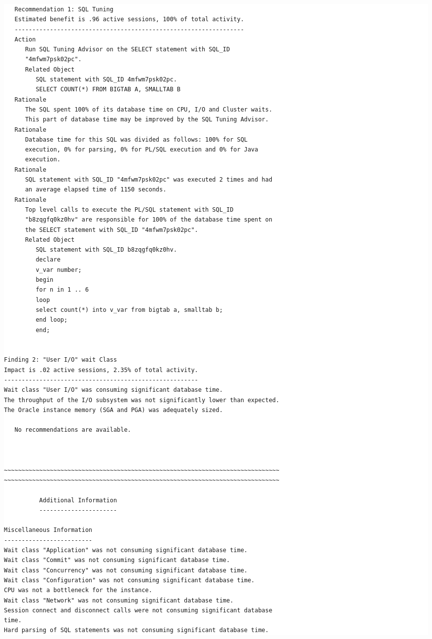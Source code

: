        Recommendation 1: SQL Tuning
       Estimated benefit is .96 active sessions, 100% of total activity.
       -----------------------------------------------------------------
       Action
          Run SQL Tuning Advisor on the SELECT statement with SQL_ID
          "4mfwm7psk02pc".
          Related Object
             SQL statement with SQL_ID 4mfwm7psk02pc.
             SELECT COUNT(*) FROM BIGTAB A, SMALLTAB B
       Rationale
          The SQL spent 100% of its database time on CPU, I/O and Cluster waits.
          This part of database time may be improved by the SQL Tuning Advisor.
       Rationale
          Database time for this SQL was divided as follows: 100% for SQL
          execution, 0% for parsing, 0% for PL/SQL execution and 0% for Java
          execution.
       Rationale
          SQL statement with SQL_ID "4mfwm7psk02pc" was executed 2 times and had
          an average elapsed time of 1150 seconds.
       Rationale
          Top level calls to execute the PL/SQL statement with SQL_ID
          "b8zqgfq0kz0hv" are responsible for 100% of the database time spent on
          the SELECT statement with SQL_ID "4mfwm7psk02pc".
          Related Object
             SQL statement with SQL_ID b8zqgfq0kz0hv.
             declare
             v_var number;
             begin
             for n in 1 .. 6
             loop
             select count(*) into v_var from bigtab a, smalltab b;
             end loop;
             end;
     
     
    Finding 2: "User I/O" wait Class
    Impact is .02 active sessions, 2.35% of total activity.
    -------------------------------------------------------
    Wait class "User I/O" was consuming significant database time.
    The throughput of the I/O subsystem was not significantly lower than expected.
    The Oracle instance memory (SGA and PGA) was adequately sized.
     
       No recommendations are available.
     
     
     
    ~~~~~~~~~~~~~~~~~~~~~~~~~~~~~~~~~~~~~~~~~~~~~~~~~~~~~~~~~~~~~~~~~~~~~~~~~~~~~~
    ~~~~~~~~~~~~~~~~~~~~~~~~~~~~~~~~~~~~~~~~~~~~~~~~~~~~~~~~~~~~~~~~~~~~~~~~~~~~~~
     
              Additional Information
              ----------------------
     
    Miscellaneous Information
    -------------------------
    Wait class "Application" was not consuming significant database time.
    Wait class "Commit" was not consuming significant database time.
    Wait class "Concurrency" was not consuming significant database time.
    Wait class "Configuration" was not consuming significant database time.
    CPU was not a bottleneck for the instance.
    Wait class "Network" was not consuming significant database time.
    Session connect and disconnect calls were not consuming significant database
    time.
    Hard parsing of SQL statements was not consuming significant database time.
     